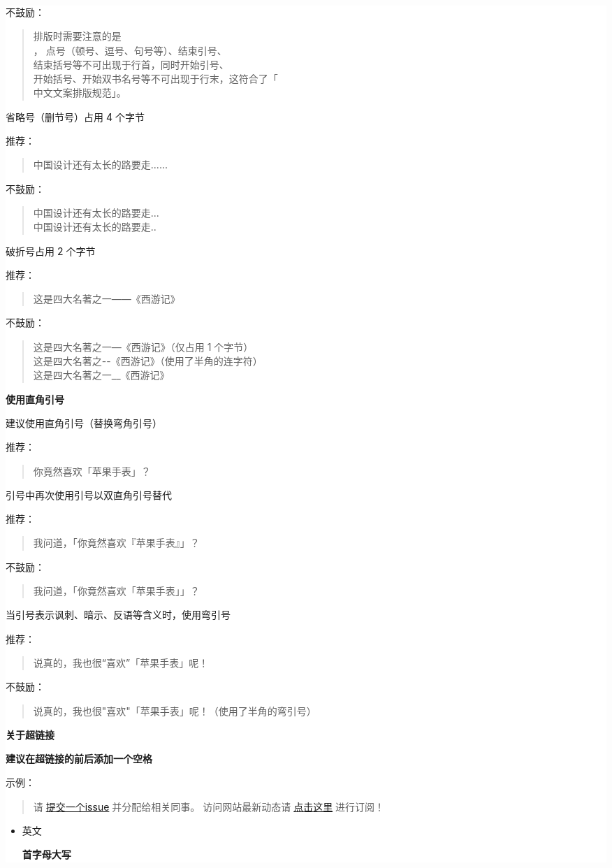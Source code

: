   不鼓励：
  > 排版时需要注意的是  
  > ，  点号（顿号、逗号、句号等）、结束引号、    
  > 结束括号等不可出现于行首，同时开始引号、  
  > 开始括号、开始双书名号等不可出现于行末，这符合了「  
  > 中文文案排版规范」。

  省略号（删节号）占用 4 个字节

  推荐：
  > 中国设计还有太长的路要走......

  不鼓励：
  > 中国设计还有太长的路要走...  
  > 中国设计还有太长的路要走..

  破折号占用 2 个字节

  推荐：
  > 这是四大名著之一——《西游记》

  不鼓励：
  > 这是四大名著之一—《西游记》（仅占用 1 个字节）  
  > 这是四大名著之--《西游记》（使用了半角的连字符）  
  > 这是四大名著之一__《西游记》  

  **使用直角引号**

  建议使用直角引号（替换弯角引号）

  推荐：
  > 你竟然喜欢「苹果手表」？

  引号中再次使用引号以双直角引号替代

  推荐：
  > 我问道，「你竟然喜欢『苹果手表』」？

  不鼓励：
  > 我问道，「你竟然喜欢「苹果手表」」？

  当引号表示讽刺、暗示、反语等含义时，使用弯引号

  推荐：
  > 说真的，我也很“喜欢”「苹果手表」呢！

  不鼓励：
  > 说真的，我也很"喜欢"「苹果手表」呢！（使用了半角的弯引号）

  **关于超链接**

  **建议在超链接的前后添加一个空格**

  示例：
  > 请 [提交一个issue]() 并分配给相关同事。
  > 访问网站最新动态请 [点击这里]() 进行订阅！

- 英文

  **首字母大写**
